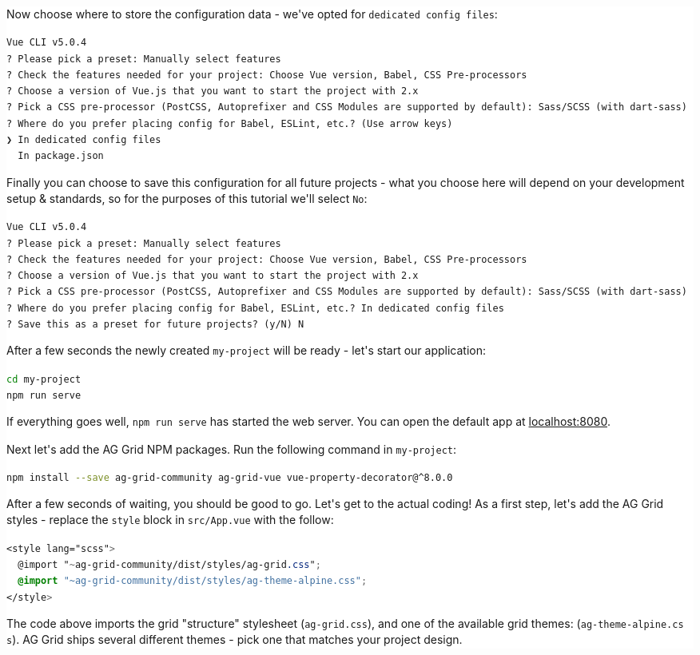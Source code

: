 Now choose where to store the configuration data - we've opted for `dedicated config files`:

```shell
Vue CLI v5.0.4
? Please pick a preset: Manually select features
? Check the features needed for your project: Choose Vue version, Babel, CSS Pre-processors
? Choose a version of Vue.js that you want to start the project with 2.x
? Pick a CSS pre-processor (PostCSS, Autoprefixer and CSS Modules are supported by default): Sass/SCSS (with dart-sass)
? Where do you prefer placing config for Babel, ESLint, etc.? (Use arrow keys)
❯ In dedicated config files
  In package.json
```
Finally you can choose to save this configuration for all future projects - what you choose here will depend on your development setup & standards, so
for the purposes of this tutorial we'll select `No`:

```shell
Vue CLI v5.0.4
? Please pick a preset: Manually select features
? Check the features needed for your project: Choose Vue version, Babel, CSS Pre-processors
? Choose a version of Vue.js that you want to start the project with 2.x
? Pick a CSS pre-processor (PostCSS, Autoprefixer and CSS Modules are supported by default): Sass/SCSS (with dart-sass)
? Where do you prefer placing config for Babel, ESLint, etc.? In dedicated config files
? Save this as a preset for future projects? (y/N) N
```

After a few seconds the newly created `my-project` will be ready - let's start our application:

```bash
cd my-project
npm run serve
```

If everything goes well, `npm run serve` has started the web server. You can open the
default app at <a href="http://localhost:8080" target="_blank">localhost:8080</a>.

Next let's add the AG Grid NPM packages. Run the following command in
`my-project`:

```bash
npm install --save ag-grid-community ag-grid-vue vue-property-decorator@^8.0.0
```

After a few seconds of waiting, you should be good to go. Let's get to the actual coding!
As a first step, let's add the AG Grid styles - replace the `style` block in `src/App.vue` with the follow:

```scss
<style lang="scss">
  @import "~ag-grid-community/dist/styles/ag-grid.css";
  @import "~ag-grid-community/dist/styles/ag-theme-alpine.css";
</style>
```

The code above imports the grid "structure" stylesheet (`ag-grid.css`), and one of the
available grid themes: (`ag-theme-alpine.css`). AG Grid ships several different themes - pick one that
matches your project design.
